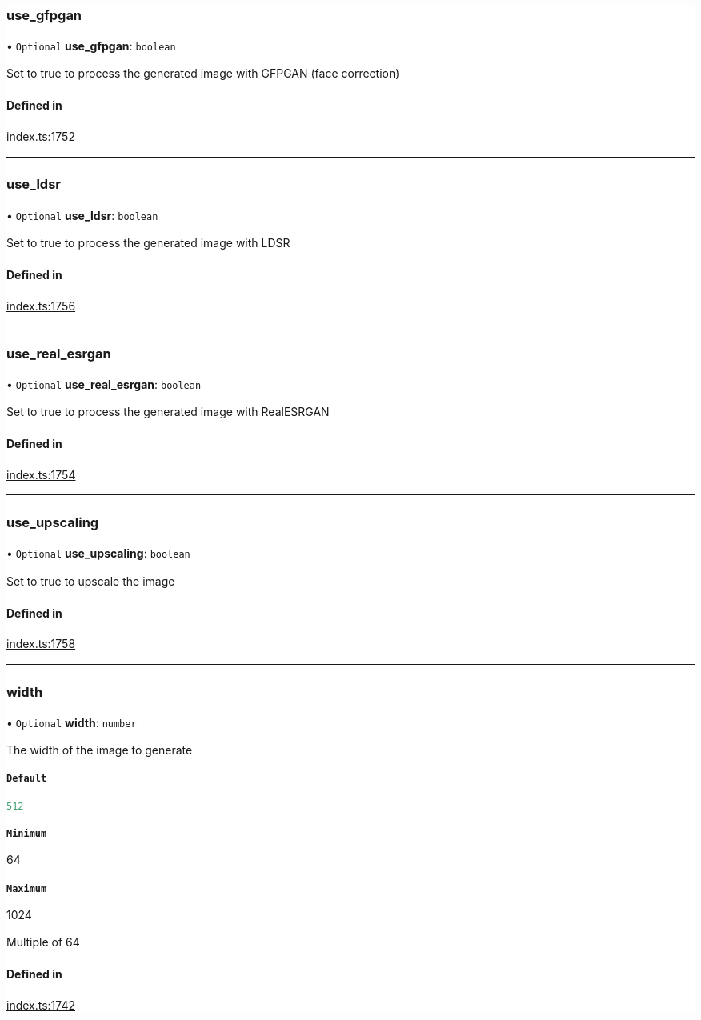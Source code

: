 ### use\_gfpgan

• `Optional` **use\_gfpgan**: `boolean`

Set to true to process the generated image with GFPGAN (face correction)

#### Defined in

[index.ts:1752](https://github.com/ZeldaFan0225/ai_horde/blob/4b01aad/index.ts#L1752)

___

### use\_ldsr

• `Optional` **use\_ldsr**: `boolean`

Set to true to process the generated image with LDSR

#### Defined in

[index.ts:1756](https://github.com/ZeldaFan0225/ai_horde/blob/4b01aad/index.ts#L1756)

___

### use\_real\_esrgan

• `Optional` **use\_real\_esrgan**: `boolean`

Set to true to process the generated image with RealESRGAN

#### Defined in

[index.ts:1754](https://github.com/ZeldaFan0225/ai_horde/blob/4b01aad/index.ts#L1754)

___

### use\_upscaling

• `Optional` **use\_upscaling**: `boolean`

Set to true to upscale the image

#### Defined in

[index.ts:1758](https://github.com/ZeldaFan0225/ai_horde/blob/4b01aad/index.ts#L1758)

___

### width

• `Optional` **width**: `number`

The width of the image to generate

**`Default`**

```ts
512
```

**`Minimum`**

64

**`Maximum`**

1024

Multiple of 64

#### Defined in

[index.ts:1742](https://github.com/ZeldaFan0225/ai_horde/blob/4b01aad/index.ts#L1742)
